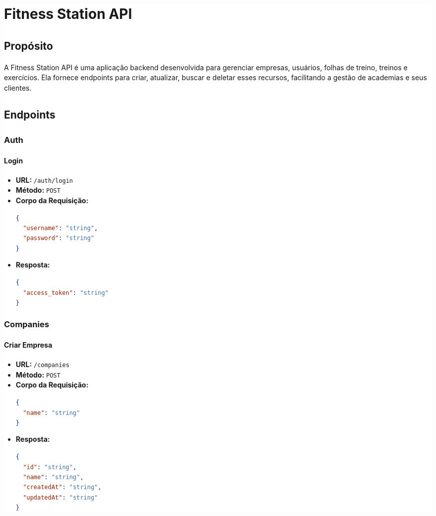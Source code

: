 # Fitness Station API

## Propósito

A Fitness Station API é uma aplicação backend desenvolvida para gerenciar empresas, usuários, folhas de treino, treinos e exercícios. Ela fornece endpoints para criar, atualizar, buscar e deletar esses recursos, facilitando a gestão de academias e seus clientes.

## Endpoints

### Auth

#### Login

- **URL:** `/auth/login`
- **Método:** `POST`
- **Corpo da Requisição:**
  ```json
  {
    "username": "string",
    "password": "string"
  }
  ```
- **Resposta:**
  ```json
  {
    "access_token": "string"
  }
  ```

### Companies

#### Criar Empresa

- **URL:** `/companies`
- **Método:** `POST`
- **Corpo da Requisição:**
  ```json
  {
    "name": "string"
  }
  ```
- **Resposta:**
  ```json
  {
    "id": "string",
    "name": "string",
    "createdAt": "string",
    "updatedAt": "string"
  }
  ```

